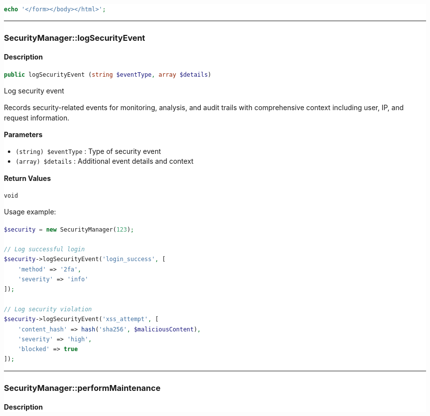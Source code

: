 ```php
echo '</form></body></html>';
```


<hr />


### SecurityManager::logSecurityEvent

**Description**

```php
public logSecurityEvent (string $eventType, array $details)
```

Log security event

Records security-related events for monitoring, analysis, and audit trails
with comprehensive context including user, IP, and request information.

**Parameters**

* `(string) $eventType`
: Type of security event
* `(array) $details`
: Additional event details and context

**Return Values**

`void`

>

Usage example:
```php
$security = new SecurityManager(123);

// Log successful login
$security->logSecurityEvent('login_success', [
    'method' => '2fa',
    'severity' => 'info'
]);

// Log security violation
$security->logSecurityEvent('xss_attempt', [
    'content_hash' => hash('sha256', $maliciousContent),
    'severity' => 'high',
    'blocked' => true
]);
```


<hr />


### SecurityManager::performMaintenance

**Description**

